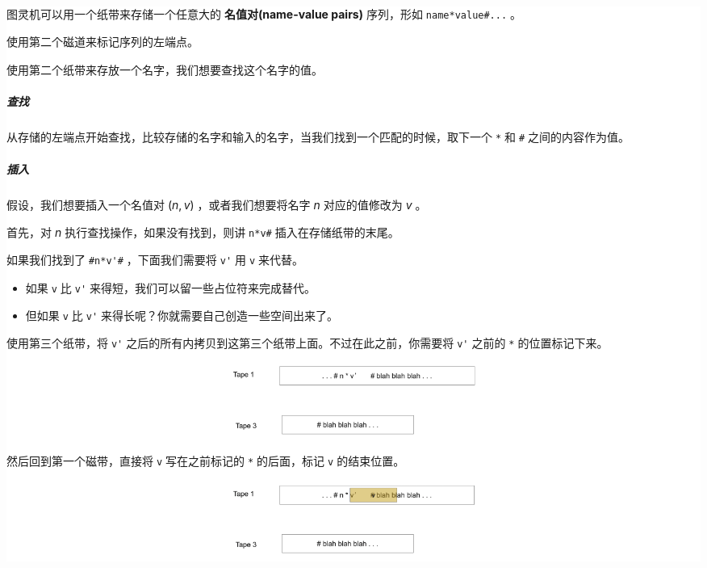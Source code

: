 图灵机可以用一个纸带来存储一个任意大的 **名值对(name-value pairs)** 序列，形如 `name*value#...` 。

使用第二个磁道来标记序列的左端点。

使用第二个纸带来存放一个名字，我们想要查找这个名字的值。

##### 查找

从存储的左端点开始查找，比较存储的名字和输入的名字，当我们找到一个匹配的时候，取下一个 `*` 和 `#` 之间的内容作为值。

##### 插入

假设，我们想要插入一个名值对 $(n, v)$ ，或者我们想要将名字 $n$ 对应的值修改为 $v$ 。

首先，对 $n$ 执行查找操作，如果没有找到，则讲 `n*v#` 插入在存储纸带的末尾。

如果我们找到了 `#n*v'#` ，下面我们需要将 `v'` 用 `v` 来代替。

- 如果 `v` 比 `v'` 来得短，我们可以留一些占位符来完成替代。

- 但如果 `v` 比 `v'` 来得长呢？你就需要自己创造一些空间出来了。

使用第三个纸带，将 `v'` 之后的所有内拷贝到这第三个纸带上面。不过在此之前，你需要将 `v'` 之前的 `*` 的位置标记下来。

<p style="text-align:center"><img src="./kv-1.png" alt="kv-1" style="zoom:30%;"/></p>

然后回到第一个磁带，直接将 `v` 写在之前标记的 `*` 的后面，标记 `v` 的结束位置。

<p style="text-align:center"><img src="./kv-2.png" alt="kv-2" style="zoom:30%;"/></p>
